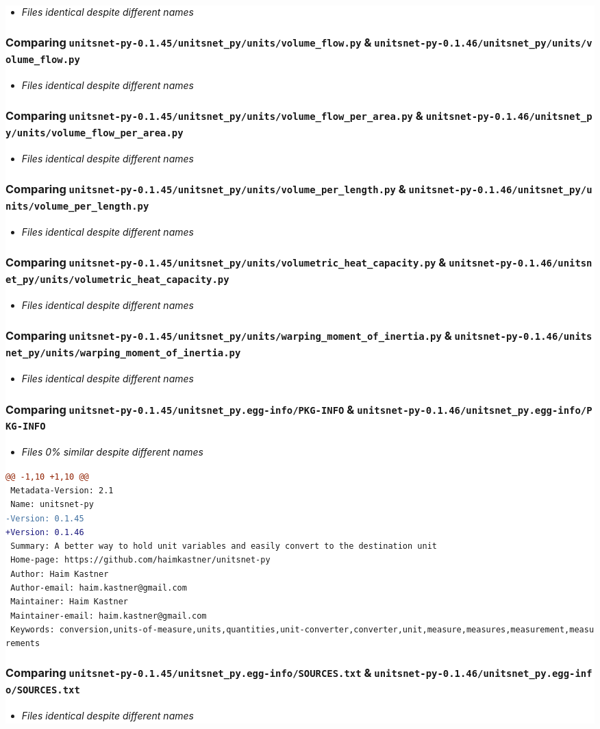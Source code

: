  * *Files identical despite different names*

### Comparing `unitsnet-py-0.1.45/unitsnet_py/units/volume_flow.py` & `unitsnet-py-0.1.46/unitsnet_py/units/volume_flow.py`

 * *Files identical despite different names*

### Comparing `unitsnet-py-0.1.45/unitsnet_py/units/volume_flow_per_area.py` & `unitsnet-py-0.1.46/unitsnet_py/units/volume_flow_per_area.py`

 * *Files identical despite different names*

### Comparing `unitsnet-py-0.1.45/unitsnet_py/units/volume_per_length.py` & `unitsnet-py-0.1.46/unitsnet_py/units/volume_per_length.py`

 * *Files identical despite different names*

### Comparing `unitsnet-py-0.1.45/unitsnet_py/units/volumetric_heat_capacity.py` & `unitsnet-py-0.1.46/unitsnet_py/units/volumetric_heat_capacity.py`

 * *Files identical despite different names*

### Comparing `unitsnet-py-0.1.45/unitsnet_py/units/warping_moment_of_inertia.py` & `unitsnet-py-0.1.46/unitsnet_py/units/warping_moment_of_inertia.py`

 * *Files identical despite different names*

### Comparing `unitsnet-py-0.1.45/unitsnet_py.egg-info/PKG-INFO` & `unitsnet-py-0.1.46/unitsnet_py.egg-info/PKG-INFO`

 * *Files 0% similar despite different names*

```diff
@@ -1,10 +1,10 @@
 Metadata-Version: 2.1
 Name: unitsnet-py
-Version: 0.1.45
+Version: 0.1.46
 Summary: A better way to hold unit variables and easily convert to the destination unit
 Home-page: https://github.com/haimkastner/unitsnet-py
 Author: Haim Kastner
 Author-email: haim.kastner@gmail.com
 Maintainer: Haim Kastner
 Maintainer-email: haim.kastner@gmail.com
 Keywords: conversion,units-of-measure,units,quantities,unit-converter,converter,unit,measure,measures,measurement,measurements
```

### Comparing `unitsnet-py-0.1.45/unitsnet_py.egg-info/SOURCES.txt` & `unitsnet-py-0.1.46/unitsnet_py.egg-info/SOURCES.txt`

 * *Files identical despite different names*


